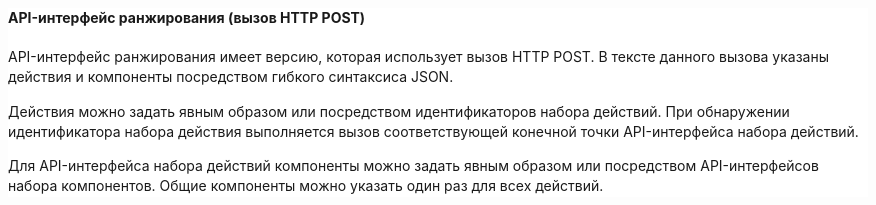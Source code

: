 #### <a name="ranking-api-http-post-call"></a>API-интерфейс ранжирования (вызов HTTP POST)

API-интерфейс ранжирования имеет версию, которая использует вызов HTTP POST. В тексте данного вызова указаны действия и компоненты посредством гибкого синтаксиса JSON.

Действия можно задать явным образом или посредством идентификаторов набора действий. При обнаружении идентификатора набора действия выполняется вызов соответствующей конечной точки API-интерфейса набора действий.

Для API-интерфейса набора действий компоненты можно задать явным образом или посредством API-интерфейсов набора компонентов. Общие компоненты можно указать один раз для всех действий.
